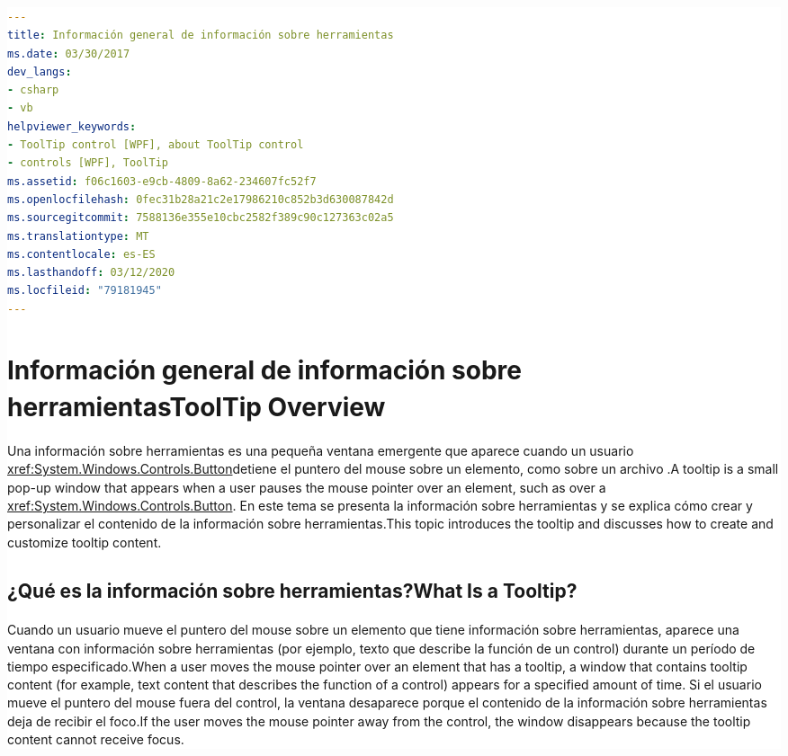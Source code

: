 ```yaml
---
title: Información general de información sobre herramientas
ms.date: 03/30/2017
dev_langs:
- csharp
- vb
helpviewer_keywords:
- ToolTip control [WPF], about ToolTip control
- controls [WPF], ToolTip
ms.assetid: f06c1603-e9cb-4809-8a62-234607fc52f7
ms.openlocfilehash: 0fec31b28a21c2e17986210c852b3d630087842d
ms.sourcegitcommit: 7588136e355e10cbc2582f389c90c127363c02a5
ms.translationtype: MT
ms.contentlocale: es-ES
ms.lasthandoff: 03/12/2020
ms.locfileid: "79181945"
---
```

# <a name="tooltip-overview"></a><span data-ttu-id="fb0aa-102">Información general de información sobre herramientas</span><span class="sxs-lookup"><span data-stu-id="fb0aa-102">ToolTip Overview</span></span>
<span data-ttu-id="fb0aa-103">Una información sobre herramientas es una pequeña ventana emergente que aparece cuando un usuario <xref:System.Windows.Controls.Button>detiene el puntero del mouse sobre un elemento, como sobre un archivo .</span><span class="sxs-lookup"><span data-stu-id="fb0aa-103">A tooltip is a small pop-up window that appears when a user pauses the mouse pointer over an element, such as over a <xref:System.Windows.Controls.Button>.</span></span> <span data-ttu-id="fb0aa-104">En este tema se presenta la información sobre herramientas y se explica cómo crear y personalizar el contenido de la información sobre herramientas.</span><span class="sxs-lookup"><span data-stu-id="fb0aa-104">This topic introduces the tooltip and discusses how to create and customize tooltip content.</span></span>  

<a name="what_is_a_tooltip"></a>
## <a name="what-is-a-tooltip"></a><span data-ttu-id="fb0aa-105">¿Qué es la información sobre herramientas?</span><span class="sxs-lookup"><span data-stu-id="fb0aa-105">What Is a Tooltip?</span></span>  
 <span data-ttu-id="fb0aa-106">Cuando un usuario mueve el puntero del mouse sobre un elemento que tiene información sobre herramientas, aparece una ventana con información sobre herramientas (por ejemplo, texto que describe la función de un control) durante un período de tiempo especificado.</span><span class="sxs-lookup"><span data-stu-id="fb0aa-106">When a user moves the mouse pointer over an element that has a tooltip, a window that contains tooltip content (for example, text content that describes the function of a control) appears for a specified amount of time.</span></span> <span data-ttu-id="fb0aa-107">Si el usuario mueve el puntero del mouse fuera del control, la ventana desaparece porque el contenido de la información sobre herramientas deja de recibir el foco.</span><span class="sxs-lookup"><span data-stu-id="fb0aa-107">If the user moves the mouse pointer away from the control, the window disappears because the tooltip content cannot receive focus.</span></span>  
  